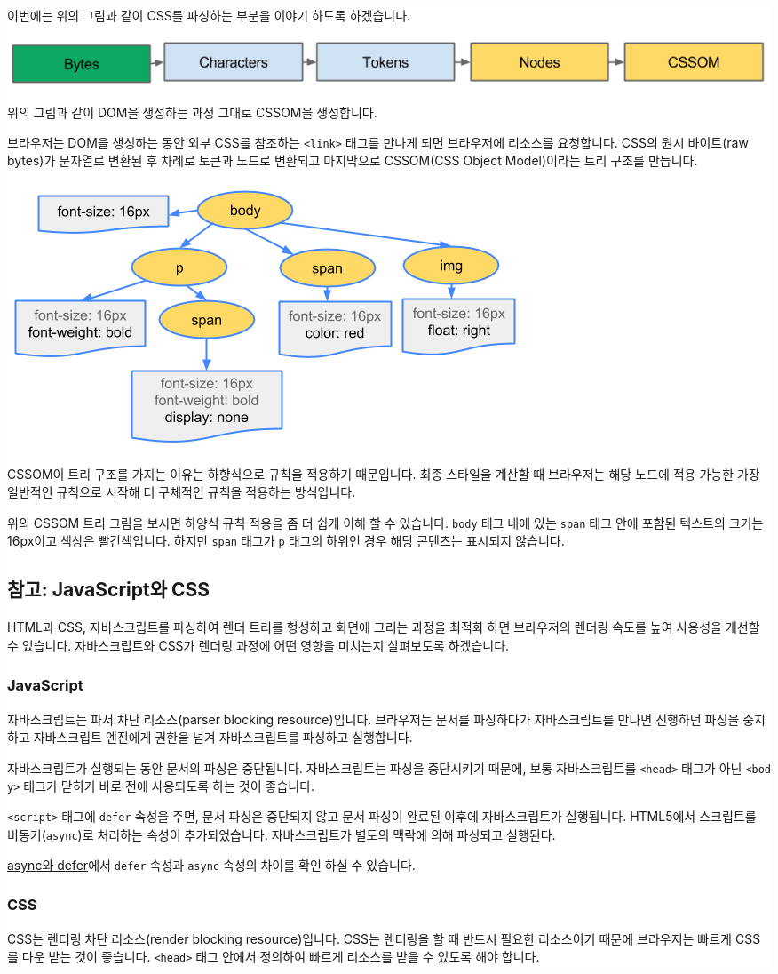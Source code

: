 이번에는 위의 그림과 같이 CSS를 파싱하는 부분을 이야기 하도록 하겠습니다. 

![CSSOM 생성](/assets/img/posts/browser/cssom_construction.png)

위의 그림과 같이 DOM을 생성하는 과정 그대로 CSSOM을 생성합니다.

브라우저는 DOM을 생성하는 동안 외부 CSS를 참조하는 `<link>` 태그를 만나게 되면 브라우저에 리소스를 요청합니다. CSS의 원시 바이트(raw bytes)가 문자열로 변환된 후 차례로 토큰과 노드로 변환되고 마지막으로 CSSOM(CSS Object Model)이라는 트리 구조를 만듭니다.

![CSSOM Tree](/assets/img/posts/browser/cssom_tree.png)

CSSOM이 트리 구조를 가지는 이유는 하향식으로 규칙을 적용하기 때문입니다. 최종 스타일을 계산할 때 브라우저는 해당 노드에 적용 가능한 가장 일반적인 규칙으로 시작해 더 구체적인 규칙을 적용하는 방식입니다.

위의 CSSOM 트리 그림을 보시면 하양식 규칙 적용을 좀 더 쉽게 이해 할 수 있습니다. `body` 태그 내에 있는 `span` 태그 안에 포함된 텍스트의 크기는 16px이고 색상은 빨간색입니다. 하지만 `span` 태그가 `p` 태그의 하위인 경우 해당 콘텐츠는 표시되지 않습니다.

## 참고: JavaScript와 CSS
HTML과 CSS, 자바스크립트를 파싱하여 렌더 트리를 형성하고 화면에 그리는 과정을 최적화 하면 브라우저의 렌더링 속도를 높여 사용성을 개선할 수 있습니다. 자바스크립트와 CSS가 렌더링 과정에 어떤 영향을 미치는지 살펴보도록 하겠습니다.

### JavaScript
자바스크립트는 파서 차단 리소스(parser blocking resource)입니다. 브라우저는 문서를 파싱하다가 자바스크립트를 만나면 진행하던 파싱을 중지하고 자바스크립트 엔진에게 권한을 넘겨 자바스크립트를 파싱하고 실행합니다.

자바스크립트가 실행되는 동안 문서의 파싱은 중단됩니다. 자바스크립트는 파싱을 중단시키기 때문에, 보통 자바스크립트를 `<head>` 태그가 아닌 `<body>` 태그가 닫히기 바로 전에 사용되도록 하는 것이 좋습니다.

`<script>` 태그에 `defer` 속성을 주면, 문서 파싱은 중단되지 않고 문서 파싱이 완료된 이후에 자바스크립트가 실행됩니다.
HTML5에서 스크립트를 비동기(`async`)로 처리하는 속성이 추가되었습니다. 자바스크립트가 별도의 맥락에 의해 파싱되고 실행된다.

[async와 defer](/tech/browser/async-defer/)에서 `defer` 속성과 `async` 속성의 차이를 확인 하실 수 있습니다.

### CSS
CSS는 렌더링 차단 리소스(render blocking resource)입니다. CSS는 렌더링을 할 때 반드시 필요한 리소스이기 때문에 브라우저는 빠르게 CSS를 다운 받는 것이 좋습니다. `<head>` 태그 안에서 정의하여 빠르게 리소스를 받을 수 있도록 해야 합니다.
